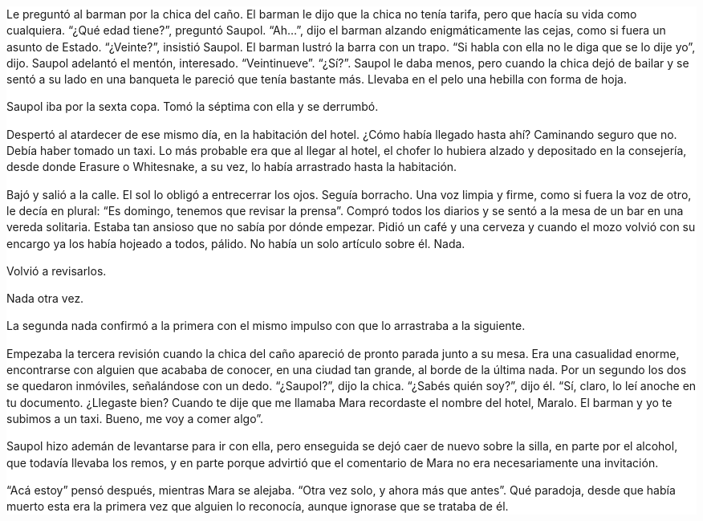 Le preguntó al barman por la chica del caño. El barman le dijo que la chica no tenía tarifa, pero que hacía su vida como cualquiera. “¿Qué edad tiene?”, preguntó Saupol. “Ah…”, dijo el barman alzando enigmáticamente las cejas, como si fuera un asunto de Estado. “¿Veinte?”, insistió Saupol. El barman lustró la barra con un trapo. “Si habla con ella no le diga que se lo dije yo”, dijo. Saupol adelantó el mentón, interesado. “Veintinueve”. “¿Sí?”. Saupol le daba menos, pero cuando la chica dejó de bailar y se sentó a su lado en una banqueta le pareció que tenía bastante más. Llevaba en el pelo una hebilla con forma de hoja.




Saupol iba por la sexta copa. Tomó la séptima con ella y se derrumbó.




Despertó al atardecer de ese mismo día, en la habitación del hotel. ¿Cómo había llegado hasta ahí? Caminando seguro que no. Debía haber tomado un taxi. Lo más probable era que al llegar al hotel, el chofer lo hubiera alzado y depositado en la consejería, desde donde Erasure o Whitesnake, a su vez, lo había arrastrado hasta la habitación.




Bajó y salió a la calle. El sol lo obligó a entrecerrar los ojos. Seguía borracho. Una voz limpia y firme, como si fuera la voz de otro, le decía en plural: “Es domingo, tenemos que revisar la prensa”. Compró todos los diarios y se sentó a la mesa de un bar en una vereda solitaria. Estaba tan ansioso que no sabía por dónde empezar. Pidió un café y una cerveza y cuando el mozo volvió con su encargo ya los había hojeado a todos, pálido. No había un solo artículo sobre él. Nada.




Volvió a revisarlos.




Nada otra vez.




La segunda nada confirmó a la primera con el mismo impulso con que lo arrastraba a la siguiente.




Empezaba la tercera revisión cuando la chica del caño apareció de pronto parada junto a su mesa. Era una casualidad enorme, encontrarse con alguien que acababa de conocer, en una ciudad tan grande, al borde de la última nada. Por un segundo los dos se quedaron inmóviles, señalándose con un dedo. “¿Saupol?”, dijo la chica. “¿Sabés quién soy?”, dijo él. “Sí, claro, lo leí anoche en tu documento. ¿Llegaste bien? Cuando te dije que me llamaba Mara recordaste el nombre del hotel, Maralo. El barman y yo te subimos a un taxi. Bueno, me voy a comer algo”.




Saupol hizo ademán de levantarse para ir con ella, pero enseguida se dejó caer de nuevo sobre la silla, en parte por el alcohol, que todavía llevaba los remos, y en parte porque advirtió que el comentario de Mara no era necesariamente una invitación.




“Acá estoy” pensó después, mientras Mara se alejaba. “Otra vez solo, y ahora más que antes”. Qué paradoja, desde que había muerto esta era la primera vez que alguien lo reconocía, aunque ignorase que se trataba de él.
